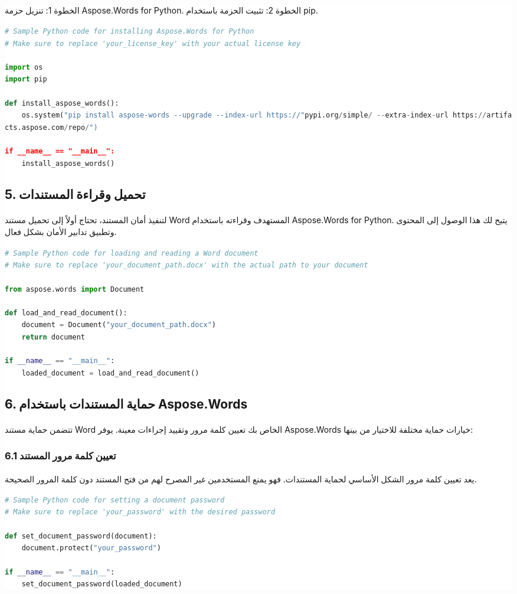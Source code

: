 الخطوة 1: تنزيل حزمة Aspose.Words for Python.
الخطوة 2: تثبيت الحزمة باستخدام pip.

```python
# Sample Python code for installing Aspose.Words for Python
# Make sure to replace 'your_license_key' with your actual license key

import os
import pip

def install_aspose_words():
    os.system("pip install aspose-words --upgrade --index-url https://"pypi.org/simple/ --extra-index-url https://artifacts.aspose.com/repo/")

if __name__ == "__main__":
    install_aspose_words()
```

## 5. تحميل وقراءة المستندات

لتنفيذ أمان المستند، تحتاج أولاً إلى تحميل مستند Word المستهدف وقراءته باستخدام Aspose.Words for Python. يتيح لك هذا الوصول إلى المحتوى وتطبيق تدابير الأمان بشكل فعال.

```python
# Sample Python code for loading and reading a Word document
# Make sure to replace 'your_document_path.docx' with the actual path to your document

from aspose.words import Document

def load_and_read_document():
    document = Document("your_document_path.docx")
    return document

if __name__ == "__main__":
    loaded_document = load_and_read_document()
```

## 6. حماية المستندات باستخدام Aspose.Words

تتضمن حماية مستند Word الخاص بك تعيين كلمة مرور وتقييد إجراءات معينة. يوفر Aspose.Words خيارات حماية مختلفة للاختيار من بينها:

### 6.1 تعيين كلمة مرور المستند

يعد تعيين كلمة مرور الشكل الأساسي لحماية المستندات. فهو يمنع المستخدمين غير المصرح لهم من فتح المستند دون كلمة المرور الصحيحة.

```python
# Sample Python code for setting a document password
# Make sure to replace 'your_password' with the desired password

def set_document_password(document):
    document.protect("your_password")

if __name__ == "__main__":
    set_document_password(loaded_document)
```
